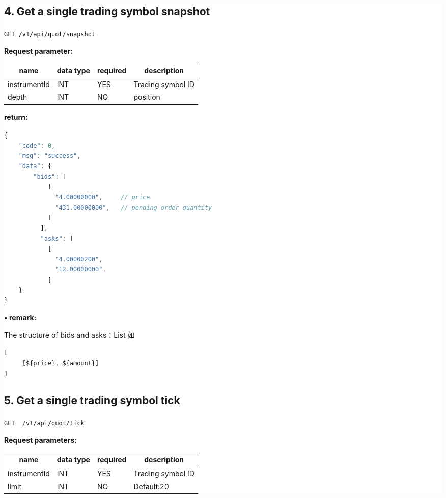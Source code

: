 ## 4.	Get a single trading symbol snapshot
```
GET /v1/api/quot/snapshot
```

**Request parameter:**

name | data type | required | description
------------ | ------------ | ------------ | ------------
instrumentId | INT | YES |Trading symbol ID
depth | INT | NO | position

**return:**
```javascript
{
    "code": 0,
    "msg": "success",
    "data": {
        "bids": [
            [
              "4.00000000",     // price
              "431.00000000",   // pending order quantity
            ]
          ],
          "asks": [
            [
              "4.00000200",
              "12.00000000",
            ]
    }
}

```
**•	remark:** 

The structure of bids and asks：List<List>
如


```
[
	 [${price}, ${amount}]
]
```
## 5.	Get a single trading symbol tick
```
GET  /v1/api/quot/tick
```

**Request parameters:**

name | data type | required | description
------------ | ------------ | ------------ | ------------
instrumentId | INT | YES |Trading symbol ID
limit | INT | NO | Default:20

